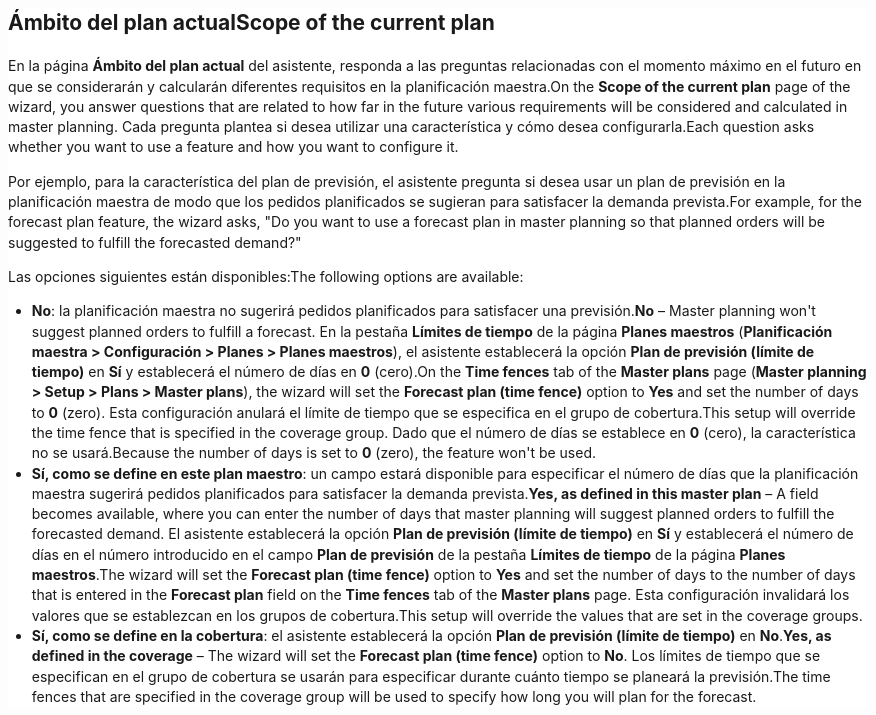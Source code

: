 ## <a name="scope-of-the-current-plan"></a><span data-ttu-id="533f1-131">Ámbito del plan actual</span><span class="sxs-lookup"><span data-stu-id="533f1-131">Scope of the current plan</span></span>

<span data-ttu-id="533f1-132">En la página **Ámbito del plan actual** del asistente, responda a las preguntas relacionadas con el momento máximo en el futuro en que se considerarán y calcularán diferentes requisitos en la planificación maestra.</span><span class="sxs-lookup"><span data-stu-id="533f1-132">On the **Scope of the current plan** page of the wizard, you answer questions that are related to how far in the future various requirements will be considered and calculated in master planning.</span></span> <span data-ttu-id="533f1-133">Cada pregunta plantea si desea utilizar una característica y cómo desea configurarla.</span><span class="sxs-lookup"><span data-stu-id="533f1-133">Each question asks whether you want to use a feature and how you want to configure it.</span></span>

<span data-ttu-id="533f1-134">Por ejemplo, para la característica del plan de previsión, el asistente pregunta si desea usar un plan de previsión en la planificación maestra de modo que los pedidos planificados se sugieran para satisfacer la demanda prevista.</span><span class="sxs-lookup"><span data-stu-id="533f1-134">For example, for the forecast plan feature, the wizard asks, "Do you want to use a forecast plan in master planning so that planned orders will be suggested to fulfill the forecasted demand?"</span></span>

<span data-ttu-id="533f1-135">Las opciones siguientes están disponibles:</span><span class="sxs-lookup"><span data-stu-id="533f1-135">The following options are available:</span></span>

- <span data-ttu-id="533f1-136">**No**: la planificación maestra no sugerirá pedidos planificados para satisfacer una previsión.</span><span class="sxs-lookup"><span data-stu-id="533f1-136">**No** – Master planning won't suggest planned orders to fulfill a forecast.</span></span> <span data-ttu-id="533f1-137">En la pestaña **Límites de tiempo** de la página **Planes maestros** (**Planificación maestra \> Configuración \> Planes \> Planes maestros**), el asistente establecerá la opción **Plan de previsión (límite de tiempo)** en **Sí** y establecerá el número de días en **0** (cero).</span><span class="sxs-lookup"><span data-stu-id="533f1-137">On the **Time fences** tab of the **Master plans** page (**Master planning \> Setup \> Plans \> Master plans**), the wizard will set the **Forecast plan (time fence)** option to **Yes** and set the number of days to **0** (zero).</span></span> <span data-ttu-id="533f1-138">Esta configuración anulará el límite de tiempo que se especifica en el grupo de cobertura.</span><span class="sxs-lookup"><span data-stu-id="533f1-138">This setup will override the time fence that is specified in the coverage group.</span></span> <span data-ttu-id="533f1-139">Dado que el número de días se establece en **0** (cero), la característica no se usará.</span><span class="sxs-lookup"><span data-stu-id="533f1-139">Because the number of days is set to **0** (zero), the feature won't be used.</span></span>
- <span data-ttu-id="533f1-140">**Sí, como se define en este plan maestro**: un campo estará disponible para especificar el número de días que la planificación maestra sugerirá pedidos planificados para satisfacer la demanda prevista.</span><span class="sxs-lookup"><span data-stu-id="533f1-140">**Yes, as defined in this master plan** – A field becomes available, where you can enter the number of days that master planning will suggest planned orders to fulfill the forecasted demand.</span></span> <span data-ttu-id="533f1-141">El asistente establecerá la opción **Plan de previsión (límite de tiempo)** en **Sí** y establecerá el número de días en el número introducido en el campo **Plan de previsión** de la pestaña **Límites de tiempo** de la página **Planes maestros**.</span><span class="sxs-lookup"><span data-stu-id="533f1-141">The wizard will set the **Forecast plan (time fence)** option to **Yes** and set the number of days to the number of days that is entered in the **Forecast plan** field on the **Time fences** tab of the **Master plans** page.</span></span> <span data-ttu-id="533f1-142">Esta configuración invalidará los valores que se establezcan en los grupos de cobertura.</span><span class="sxs-lookup"><span data-stu-id="533f1-142">This setup will override the values that are set in the coverage groups.</span></span>
- <span data-ttu-id="533f1-143">**Sí, como se define en la cobertura**: el asistente establecerá la opción **Plan de previsión (límite de tiempo)** en **No**.</span><span class="sxs-lookup"><span data-stu-id="533f1-143">**Yes, as defined in the coverage** – The wizard will set the **Forecast plan (time fence)** option to **No**.</span></span> <span data-ttu-id="533f1-144">Los límites de tiempo que se especifican en el grupo de cobertura se usarán para especificar durante cuánto tiempo se planeará la previsión.</span><span class="sxs-lookup"><span data-stu-id="533f1-144">The time fences that are specified in the coverage group will be used to specify how long you will plan for the forecast.</span></span>
